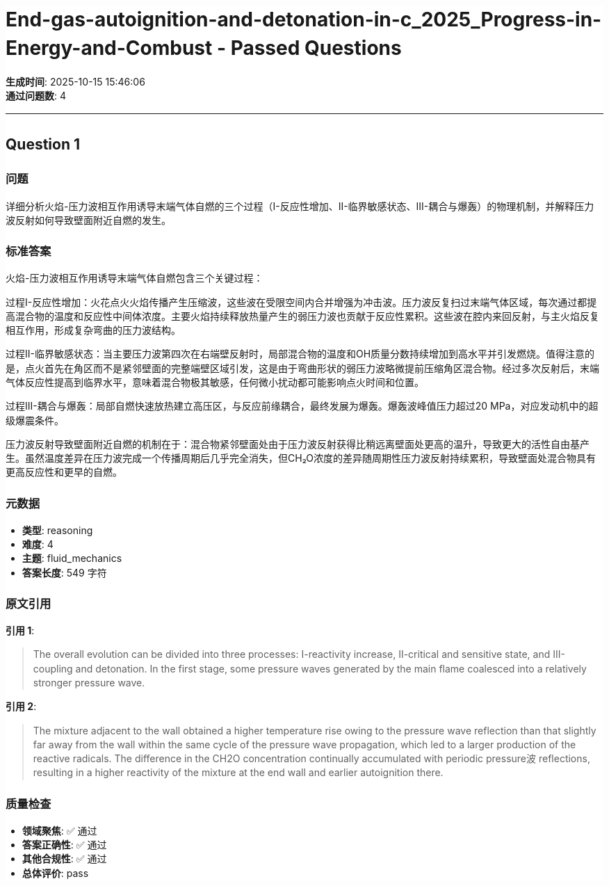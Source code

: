 # End-gas-autoignition-and-detonation-in-c_2025_Progress-in-Energy-and-Combust - Passed Questions

**生成时间**: 2025-10-15 15:46:06  
**通过问题数**: 4

---

## Question 1

### 问题

详细分析火焰-压力波相互作用诱导末端气体自燃的三个过程（I-反应性增加、II-临界敏感状态、III-耦合与爆轰）的物理机制，并解释压力波反射如何导致壁面附近自燃的发生。

### 标准答案

火焰-压力波相互作用诱导末端气体自燃包含三个关键过程：

过程I-反应性增加：火花点火火焰传播产生压缩波，这些波在受限空间内合并增强为冲击波。压力波反复扫过末端气体区域，每次通过都提高混合物的温度和反应性中间体浓度。主要火焰持续释放热量产生的弱压力波也贡献于反应性累积。这些波在腔内来回反射，与主火焰反复相互作用，形成复杂弯曲的压力波结构。

过程II-临界敏感状态：当主要压力波第四次在右端壁反射时，局部混合物的温度和OH质量分数持续增加到高水平并引发燃烧。值得注意的是，点火首先在角区而不是紧邻壁面的完整端壁区域引发，这是由于弯曲形状的弱压力波略微提前压缩角区混合物。经过多次反射后，末端气体反应性提高到临界水平，意味着混合物极其敏感，任何微小扰动都可能影响点火时间和位置。

过程III-耦合与爆轰：局部自燃快速放热建立高压区，与反应前缘耦合，最终发展为爆轰。爆轰波峰值压力超过20 MPa，对应发动机中的超级爆震条件。

压力波反射导致壁面附近自燃的机制在于：混合物紧邻壁面处由于压力波反射获得比稍远离壁面处更高的温升，导致更大的活性自由基产生。虽然温度差异在压力波完成一个传播周期后几乎完全消失，但CH₂O浓度的差异随周期性压力波反射持续累积，导致壁面处混合物具有更高反应性和更早的自燃。

### 元数据

- **类型**: reasoning
- **难度**: 4
- **主题**: fluid_mechanics
- **答案长度**: 549 字符

### 原文引用

**引用 1**:
> The overall evolution can be divided into three processes: I-reactivity increase, II-critical and sensitive state, and III-coupling and detonation. In the first stage, some pressure waves generated by the main flame coalesced into a relatively stronger pressure wave.

**引用 2**:
> The mixture adjacent to the wall obtained a higher temperature rise owing to the pressure wave reflection than that slightly far away from the wall within the same cycle of the pressure wave propagation, which led to a larger production of the reactive radicals. The difference in the CH2O concentration continually accumulated with periodic pressure波 reflections, resulting in a higher reactivity of the mixture at the end wall and earlier autoignition there.

### 质量检查

- **领域聚焦**: ✅ 通过
- **答案正确性**: ✅ 通过
- **其他合规性**: ✅ 通过
- **总体评价**: pass
